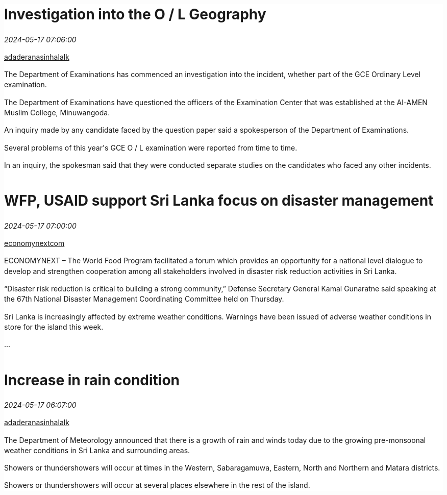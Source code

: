 
# Investigation into the O / L Geography

*2024-05-17 07:06:00*

[adaderanasinhalalk](http://sinhala.adaderana.lk/news/196702)

The Department of Examinations has commenced an investigation into the incident, whether part of the GCE Ordinary Level examination.

The Department of Examinations have questioned the officers of the Examination Center that was established at the Al-AMEN Muslim College, Minuwangoda.

An inquiry made by any candidate faced by the question paper said a spokesperson of the Department of Examinations.

Several problems of this year's GCE O / L examination were reported from time to time.

In an inquiry, the spokesman said that they were conducted separate studies on the candidates who faced any other incidents.



# WFP, USAID support Sri Lanka focus on disaster management

*2024-05-17 07:00:00*

[economynextcom](https://economynext.com/wfp-usaid-support-sri-lanka-focus-on-disaster-management-163426/)

ECONOMYNEXT – The World Food Program facilitated a forum which provides an opportunity for a national level dialogue to develop and strengthen cooperation among all stakeholders involved in disaster risk reduction activities in Sri Lanka.

“Disaster risk reduction is critical to building a strong community,” Defense Secretary General Kamal Gunaratne said speaking at the 67th National Disaster Management Coordinating Committee held on Thursday.

Sri Lanka is increasingly affected by extreme weather conditions. Warnings have been issued of adverse weather conditions in store for the island this week.

...



# Increase in rain condition

*2024-05-17 06:07:00*

[adaderanasinhalalk](http://sinhala.adaderana.lk/news/196700)

The Department of Meteorology announced that there is a growth of rain and winds today due to the growing pre-monsoonal weather conditions in Sri Lanka and surrounding areas.

Showers or thundershowers will occur at times in the Western, Sabaragamuwa, Eastern, North and Northern and Matara districts.

Showers or thundershowers will occur at several places elsewhere in the rest of the island.
